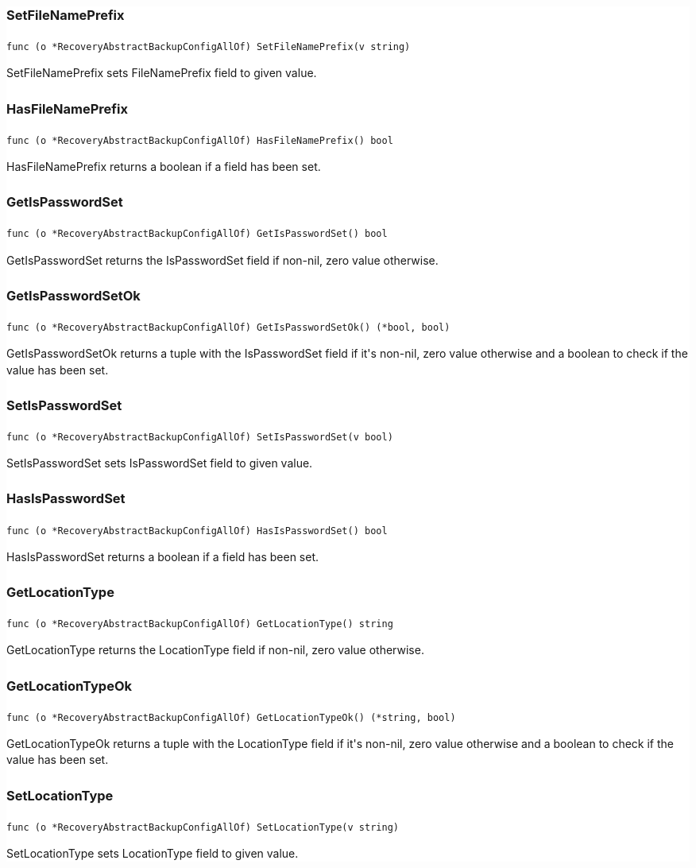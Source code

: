 ### SetFileNamePrefix

`func (o *RecoveryAbstractBackupConfigAllOf) SetFileNamePrefix(v string)`

SetFileNamePrefix sets FileNamePrefix field to given value.

### HasFileNamePrefix

`func (o *RecoveryAbstractBackupConfigAllOf) HasFileNamePrefix() bool`

HasFileNamePrefix returns a boolean if a field has been set.

### GetIsPasswordSet

`func (o *RecoveryAbstractBackupConfigAllOf) GetIsPasswordSet() bool`

GetIsPasswordSet returns the IsPasswordSet field if non-nil, zero value otherwise.

### GetIsPasswordSetOk

`func (o *RecoveryAbstractBackupConfigAllOf) GetIsPasswordSetOk() (*bool, bool)`

GetIsPasswordSetOk returns a tuple with the IsPasswordSet field if it's non-nil, zero value otherwise
and a boolean to check if the value has been set.

### SetIsPasswordSet

`func (o *RecoveryAbstractBackupConfigAllOf) SetIsPasswordSet(v bool)`

SetIsPasswordSet sets IsPasswordSet field to given value.

### HasIsPasswordSet

`func (o *RecoveryAbstractBackupConfigAllOf) HasIsPasswordSet() bool`

HasIsPasswordSet returns a boolean if a field has been set.

### GetLocationType

`func (o *RecoveryAbstractBackupConfigAllOf) GetLocationType() string`

GetLocationType returns the LocationType field if non-nil, zero value otherwise.

### GetLocationTypeOk

`func (o *RecoveryAbstractBackupConfigAllOf) GetLocationTypeOk() (*string, bool)`

GetLocationTypeOk returns a tuple with the LocationType field if it's non-nil, zero value otherwise
and a boolean to check if the value has been set.

### SetLocationType

`func (o *RecoveryAbstractBackupConfigAllOf) SetLocationType(v string)`

SetLocationType sets LocationType field to given value.
